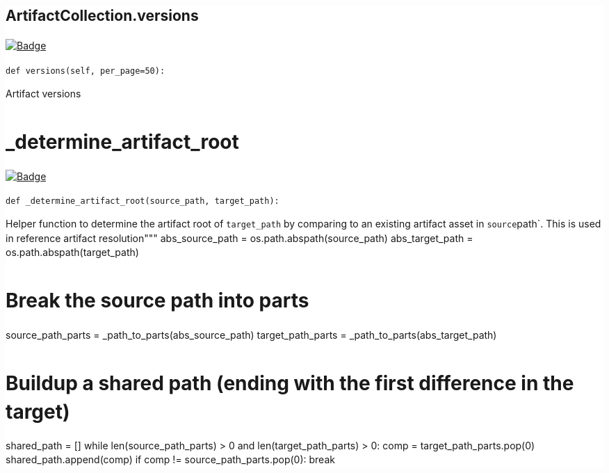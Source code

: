 













## ArtifactCollection.versions
[![Badge](https://img.shields.io/badge/View%20source%20on%20GitHub-black?style=for-the-badge&logo=github)](https://github.com/wandb/client/blob/master/wandb/apis/public.py#L2368-L2377)

`def versions(self, per_page=50):`

Artifact versions











# _determine_artifact_root
[![Badge](https://img.shields.io/badge/View%20source%20on%20GitHub-black?style=for-the-badge&logo=github)](https://github.com/wandb/client/blob/master/wandb/apis/public.py#L2398-L2416)

`def _determine_artifact_root(source_path, target_path):`

Helper function to determine the artifact root of `target_path` by comparing to
an existing artifact asset in `source`path`. This is used in reference artifact resolution"""
abs_source_path = os.path.abspath(source_path)
abs_target_path = os.path.abspath(target_path)

# Break the source path into parts
source_path_parts = _path_to_parts(abs_source_path)
target_path_parts = _path_to_parts(abs_target_path)

# Buildup a shared path (ending with the first difference in the target)
shared_path = []
while len(source_path_parts) > 0 and len(target_path_parts) > 0:
comp = target_path_parts.pop(0)
shared_path.append(comp)
if comp != source_path_parts.pop(0):
    break






